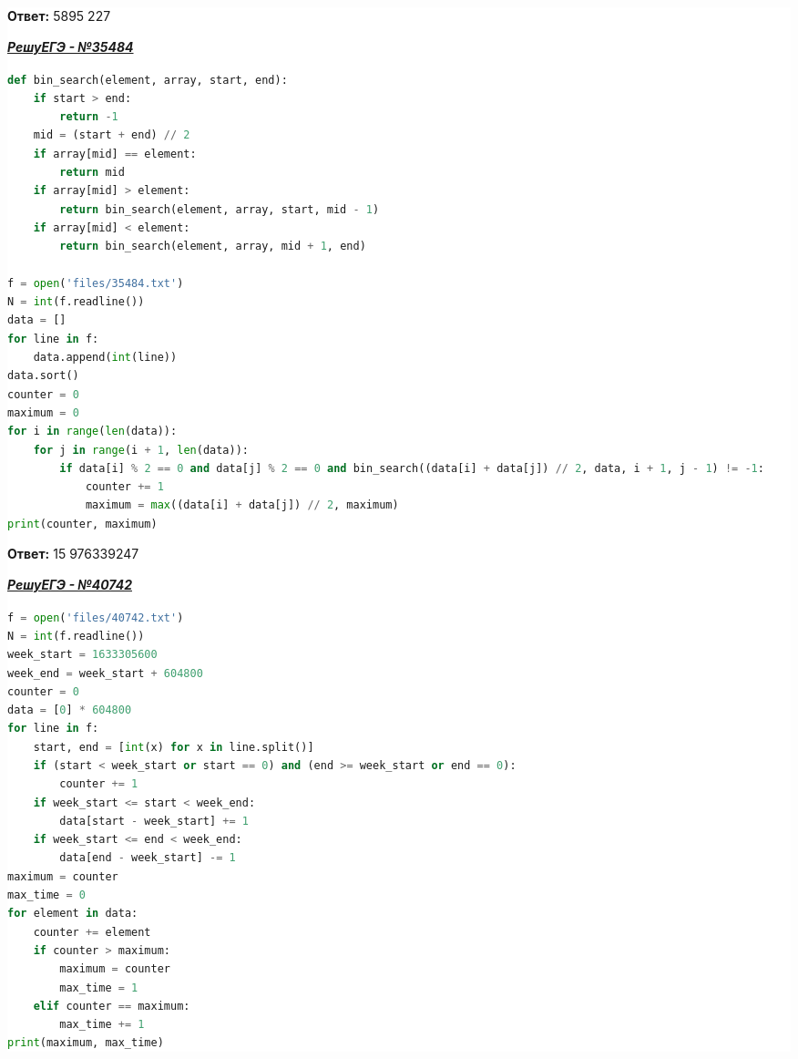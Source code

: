 **Ответ:** 5895 227

[**_РешуЕГЭ - №35484_**](https://inf-ege.sdamgia.ru/problem?id=35484)

```python
def bin_search(element, array, start, end):
    if start > end:
        return -1
    mid = (start + end) // 2
    if array[mid] == element:
        return mid
    if array[mid] > element:
        return bin_search(element, array, start, mid - 1)
    if array[mid] < element:
        return bin_search(element, array, mid + 1, end)

f = open('files/35484.txt')
N = int(f.readline())
data = []
for line in f:
    data.append(int(line))
data.sort()
counter = 0
maximum = 0
for i in range(len(data)):
    for j in range(i + 1, len(data)):
        if data[i] % 2 == 0 and data[j] % 2 == 0 and bin_search((data[i] + data[j]) // 2, data, i + 1, j - 1) != -1:
            counter += 1
            maximum = max((data[i] + data[j]) // 2, maximum)
print(counter, maximum)
```

**Ответ:** 15 976339247

[**_РешуЕГЭ - №40742_**](https://inf-ege.sdamgia.ru/problem?id=40742)

```python
f = open('files/40742.txt')
N = int(f.readline())
week_start = 1633305600
week_end = week_start + 604800
counter = 0
data = [0] * 604800
for line in f:
    start, end = [int(x) for x in line.split()]
    if (start < week_start or start == 0) and (end >= week_start or end == 0):
        counter += 1
    if week_start <= start < week_end:
        data[start - week_start] += 1
    if week_start <= end < week_end:
        data[end - week_start] -= 1
maximum = counter
max_time = 0
for element in data:
    counter += element
    if counter > maximum:
        maximum = counter
        max_time = 1
    elif counter == maximum:
        max_time += 1
print(maximum, max_time)
```
